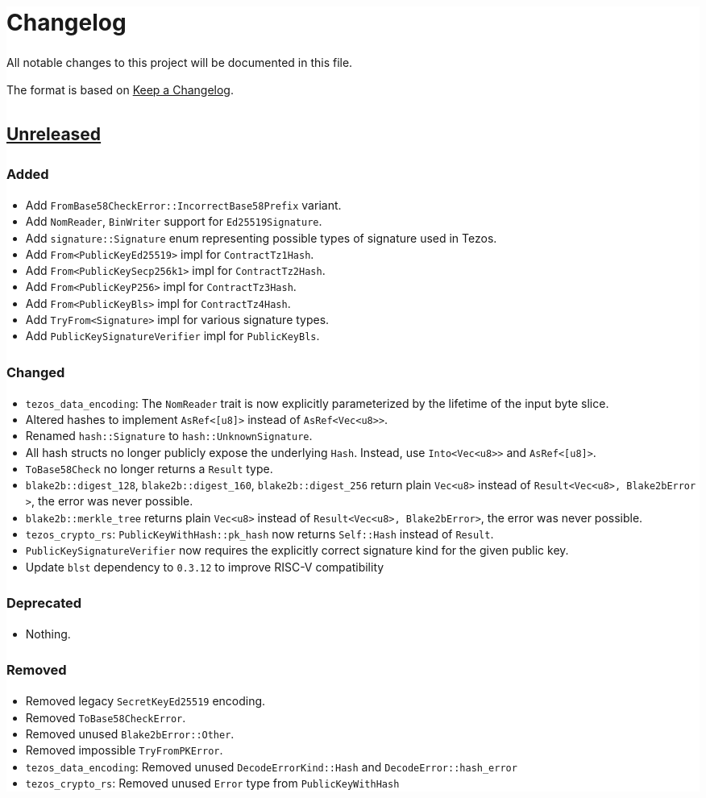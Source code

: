 # Changelog
All notable changes to this project will be documented in this file.

The format is based on [Keep a Changelog](https://keepachangelog.com/en/1.0.0/).

## [Unreleased]

### Added

- Add `FromBase58CheckError::IncorrectBase58Prefix` variant.
- Add `NomReader`, `BinWriter` support for `Ed25519Signature`.
- Add `signature::Signature` enum representing possible types of signature used in Tezos.
- Add `From<PublicKeyEd25519>` impl for `ContractTz1Hash`.
- Add `From<PublicKeySecp256k1>` impl for `ContractTz2Hash`.
- Add `From<PublicKeyP256>` impl for `ContractTz3Hash`.
- Add `From<PublicKeyBls>` impl for `ContractTz4Hash`.
- Add `TryFrom<Signature>` impl for various signature types.
- Add `PublicKeySignatureVerifier` impl for `PublicKeyBls`.

### Changed

- `tezos_data_encoding`: The `NomReader` trait is now explicitly
parameterized by the lifetime of the input byte slice.
- Altered hashes to implement `AsRef<[u8]>` instead of `AsRef<Vec<u8>>`.
- Renamed `hash::Signature` to `hash::UnknownSignature`.
- All hash structs no longer publicly expose the underlying `Hash`. Instead, use `Into<Vec<u8>>` and `AsRef<[u8]>`.
- `ToBase58Check` no longer returns a `Result` type.
- `blake2b::digest_128`, `blake2b::digest_160`, `blake2b::digest_256` return
  plain `Vec<u8>` instead of `Result<Vec<u8>, Blake2bError>`, the error was
  never possible.
- `blake2b::merkle_tree` returns plain `Vec<u8>` instead of `Result<Vec<u8>,
  Blake2bError>`, the error was never possible.
- `tezos_crypto_rs`: `PublicKeyWithHash::pk_hash` now returns `Self::Hash`
  instead of `Result`.
- `PublicKeySignatureVerifier` now requires the explicitly correct signature kind for the given public key.
- Update `blst` dependency to `0.3.12` to improve RISC-V compatibility

### Deprecated

- Nothing.

### Removed

- Removed legacy `SecretKeyEd25519` encoding.
- Removed `ToBase58CheckError`.
- Removed unused `Blake2bError::Other`.
- Removed impossible `TryFromPKError`.
- `tezos_data_encoding`: Removed unused `DecodeErrorKind::Hash` and
  `DecodeError::hash_error`
- `tezos_crypto_rs`: Removed unused `Error` type from `PublicKeyWithHash`


[Unreleased]: https://github.com/tezedge/tezedge/compare/v3.1.1...develop
[3.1.1]: https://github.com/tezedge/tezedge/releases/v3.1.1
[3.1.0]: https://github.com/tezedge/tezedge/releases/v3.1.0
[3.0.0]: https://github.com/tezedge/tezedge/releases/v3.0.0
[2.3.6]: https://github.com/tezedge/tezedge/releases/v2.3.6
[2.3.5]: https://github.com/tezedge/tezedge/releases/v2.3.5
[2.3.4]: https://github.com/tezedge/tezedge/releases/v2.3.4
[2.3.3]: https://github.com/tezedge/tezedge/releases/v2.3.3
[2.3.2]: https://github.com/tezedge/tezedge/releases/v2.3.2
[2.3.1]: https://github.com/tezedge/tezedge/releases/v2.3.1
[2.3.0]: https://github.com/tezedge/tezedge/releases/v2.3.0
[2.2.0]: https://github.com/tezedge/tezedge/releases/v2.2.0
[2.1.0]: https://github.com/tezedge/tezedge/releases/v2.1.0
[2.0.0]: https://github.com/tezedge/tezedge/releases/v2.0.0
[1.19.0]: https://github.com/tezedge/tezedge/releases/v1.19.0
[1.18.1]: https://github.com/tezedge/tezedge/releases/v1.18.1
[1.18.0]: https://github.com/tezedge/tezedge/releases/v1.18.0
[1.17.0]: https://github.com/tezedge/tezedge/releases/v1.17.0
[1.16.1]: https://github.com/tezedge/tezedge/releases/v1.16.1
[1.16.0]: https://github.com/tezedge/tezedge/releases/v1.16.0
[1.15.1]: https://github.com/tezedge/tezedge/releases/v1.15.1
[1.15.0]: https://github.com/tezedge/tezedge/releases/v1.15.0
[1.14.0]: https://github.com/tezedge/tezedge/releases/v1.14.0
[1.13.0]: https://github.com/tezedge/tezedge/releases/v1.13.0
[1.12.0]: https://github.com/tezedge/tezedge/releases/v1.12.0
[1.11.0]: https://github.com/tezedge/tezedge/releases/v1.11.0
[1.10.0]: https://github.com/tezedge/tezedge/releases/v1.10.0
[1.9.1]: https://github.com/tezedge/tezedge/releases/v1.9.1
[1.9.0]: https://github.com/tezedge/tezedge/releases/v1.9.0
[1.8.0]: https://github.com/tezedge/tezedge/releases/v1.8.0
[1.7.1]: https://github.com/tezedge/tezedge/releases/v1.7.1
[1.7.0]: https://github.com/tezedge/tezedge/releases/v1.7.0
[1.6.10]: https://github.com/tezedge/tezedge/releases/v1.6.10
[1.6.9]: https://github.com/tezedge/tezedge/releases/v1.6.9
[1.6.8]: https://github.com/tezedge/tezedge/releases/v1.6.8
[1.6.7]: https://github.com/tezedge/tezedge/releases/v1.6.7
[1.6.6]: https://github.com/tezedge/tezedge/releases/v1.6.6
[1.6.5]: https://github.com/tezedge/tezedge/releases/v1.6.5
[1.6.4]: https://github.com/tezedge/tezedge/releases/v1.6.4
[1.6.2]: https://github.com/tezedge/tezedge/releases/v1.6.2
[1.6.1]: https://github.com/tezedge/tezedge/releases/v1.6.1
[1.6.0]: https://github.com/tezedge/tezedge/releases/v1.6.0
[1.5.1]: https://github.com/tezedge/tezedge/releases/v1.5.1
[1.5.0]: https://github.com/tezedge/tezedge/releases/v1.5.0
[1.4.0]: https://github.com/tezedge/tezedge/releases/v1.4.0
[1.3.1]: https://github.com/tezedge/tezedge/releases/v1.3.1
[1.2.0]: https://github.com/tezedge/tezedge/releases/v1.2.0
[1.1.4]: https://github.com/tezedge/tezedge/releases/v1.1.4
[1.1.3]: https://github.com/tezedge/tezedge/releases/v1.1.3
[1.1.2]: https://github.com/tezedge/tezedge/releases/v1.1.2
[1.1.0]: https://github.com/tezedge/tezedge/releases/v1.1.0
[1.0.0]: https://github.com/tezedge/tezedge/releases/v1.0.0
[0.9.2]: https://github.com/tezedge/tezedge/releases/v0.9.2
[0.9.1]: https://github.com/tezedge/tezedge/releases/v0.9.1
[0.9.0]: https://github.com/tezedge/tezedge/releases/v0.9.0
[0.8.0]: https://github.com/tezedge/tezedge/releases/v0.8.0
[0.7.2]: https://github.com/tezedge/tezedge/releases/v0.7.2
[0.7.1]: https://github.com/tezedge/tezedge/releases/v0.7.1
[0.7.0]: https://github.com/tezedge/tezedge/releases/v0.7.0
[0.6.0]: https://github.com/tezedge/tezedge/releases/v0.6.0
[0.5.0]: https://github.com/tezedge/tezedge/releases/v0.5.0
[0.4.0]: https://github.com/tezedge/tezedge/releases/v0.4.0
[0.3.0]: https://github.com/tezedge/tezedge/releases/v0.3.0
[0.2.0]: https://github.com/tezedge/tezedge/releases/v0.2.0
[0.1.0]: https://github.com/tezedge/tezedge/releases/v0.1.0
[0.0.2]: https://github.com/tezedge/tezedge/releases/v0.0.2
[0.0.1]: https://github.com/tezedge/tezedge/releases/v0.0.1